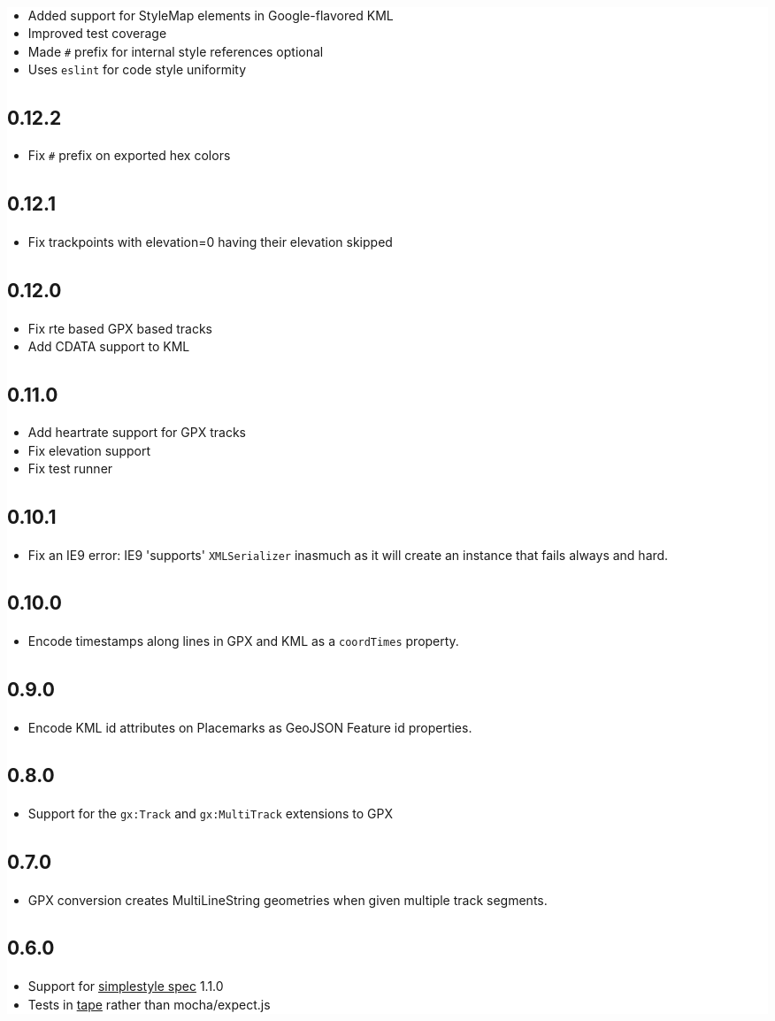 * Added support for StyleMap elements in Google-flavored KML
* Improved test coverage
* Made `#` prefix for internal style references optional
* Uses `eslint` for code style uniformity

## 0.12.2

* Fix `#` prefix on exported hex colors

## 0.12.1

* Fix trackpoints with elevation=0 having their elevation skipped

## 0.12.0

* Fix rte based GPX based tracks
* Add CDATA support to KML

## 0.11.0

* Add heartrate support for GPX tracks
* Fix elevation support
* Fix test runner

## 0.10.1

* Fix an IE9 error: IE9 'supports' `XMLSerializer` inasmuch as it will create
  an instance that fails always and hard.

## 0.10.0

* Encode timestamps along lines in GPX and KML as a `coordTimes` property.

## 0.9.0

* Encode KML id attributes on Placemarks as GeoJSON Feature id properties.

## 0.8.0

* Support for the `gx:Track` and `gx:MultiTrack` extensions to GPX

## 0.7.0

* GPX conversion creates MultiLineString geometries when given multiple track segments.

## 0.6.0

* Support for [simplestyle spec](https://github.com/mapbox/simplestyle-spec) 1.1.0
* Tests in [tape](https://github.com/substack/tape) rather than mocha/expect.js
